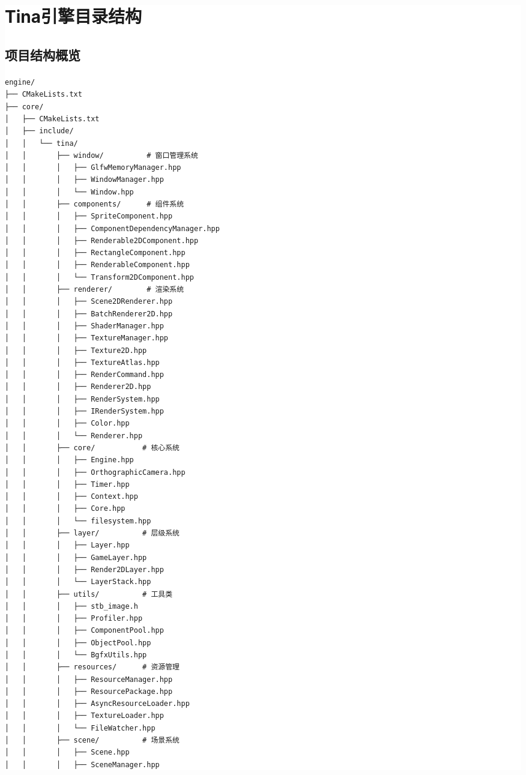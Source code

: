 # Tina引擎目录结构

## 项目结构概览

```
engine/
├── CMakeLists.txt
├── core/
│   ├── CMakeLists.txt
│   ├── include/
│   │   └── tina/
│   │       ├── window/          # 窗口管理系统
│   │       │   ├── GlfwMemoryManager.hpp
│   │       │   ├── WindowManager.hpp
│   │       │   └── Window.hpp
│   │       ├── components/      # 组件系统
│   │       │   ├── SpriteComponent.hpp
│   │       │   ├── ComponentDependencyManager.hpp
│   │       │   ├── Renderable2DComponent.hpp
│   │       │   ├── RectangleComponent.hpp
│   │       │   ├── RenderableComponent.hpp
│   │       │   └── Transform2DComponent.hpp
│   │       ├── renderer/        # 渲染系统
│   │       │   ├── Scene2DRenderer.hpp
│   │       │   ├── BatchRenderer2D.hpp
│   │       │   ├── ShaderManager.hpp
│   │       │   ├── TextureManager.hpp
│   │       │   ├── Texture2D.hpp
│   │       │   ├── TextureAtlas.hpp
│   │       │   ├── RenderCommand.hpp
│   │       │   ├── Renderer2D.hpp
│   │       │   ├── RenderSystem.hpp
│   │       │   ├── IRenderSystem.hpp
│   │       │   ├── Color.hpp
│   │       │   └── Renderer.hpp
│   │       ├── core/           # 核心系统
│   │       │   ├── Engine.hpp
│   │       │   ├── OrthographicCamera.hpp
│   │       │   ├── Timer.hpp
│   │       │   ├── Context.hpp
│   │       │   ├── Core.hpp
│   │       │   └── filesystem.hpp
│   │       ├── layer/          # 层级系统
│   │       │   ├── Layer.hpp
│   │       │   ├── GameLayer.hpp
│   │       │   ├── Render2DLayer.hpp
│   │       │   └── LayerStack.hpp
│   │       ├── utils/          # 工具类
│   │       │   ├── stb_image.h
│   │       │   ├── Profiler.hpp
│   │       │   ├── ComponentPool.hpp
│   │       │   ├── ObjectPool.hpp
│   │       │   └── BgfxUtils.hpp
│   │       ├── resources/      # 资源管理
│   │       │   ├── ResourceManager.hpp
│   │       │   ├── ResourcePackage.hpp
│   │       │   ├── AsyncResourceLoader.hpp
│   │       │   ├── TextureLoader.hpp
│   │       │   └── FileWatcher.hpp
│   │       ├── scene/          # 场景系统
│   │       │   ├── Scene.hpp
│   │       │   ├── SceneManager.hpp
```